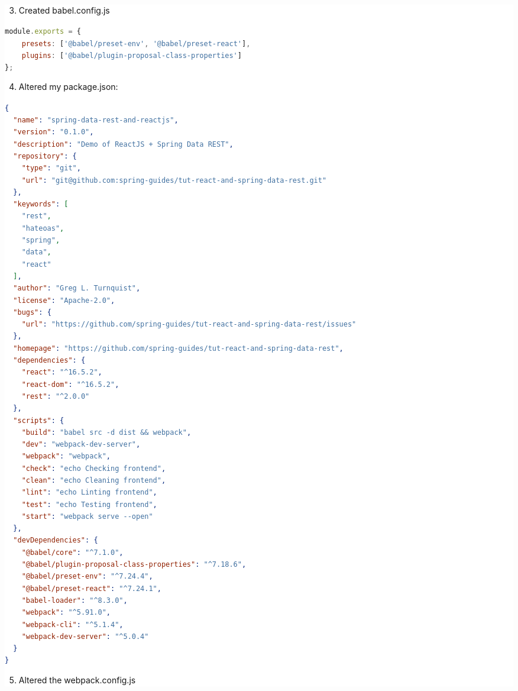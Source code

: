 3. Created babel.config.js

```javascript
module.exports = {
    presets: ['@babel/preset-env', '@babel/preset-react'],
    plugins: ['@babel/plugin-proposal-class-properties']
};
```

4. Altered my package.json:

```json
{
  "name": "spring-data-rest-and-reactjs",
  "version": "0.1.0",
  "description": "Demo of ReactJS + Spring Data REST",
  "repository": {
    "type": "git",
    "url": "git@github.com:spring-guides/tut-react-and-spring-data-rest.git"
  },
  "keywords": [
    "rest",
    "hateoas",
    "spring",
    "data",
    "react"
  ],
  "author": "Greg L. Turnquist",
  "license": "Apache-2.0",
  "bugs": {
    "url": "https://github.com/spring-guides/tut-react-and-spring-data-rest/issues"
  },
  "homepage": "https://github.com/spring-guides/tut-react-and-spring-data-rest",
  "dependencies": {
    "react": "^16.5.2",
    "react-dom": "^16.5.2",
    "rest": "^2.0.0"
  },
  "scripts": {
    "build": "babel src -d dist && webpack",
    "dev": "webpack-dev-server",
    "webpack": "webpack",
    "check": "echo Checking frontend",
    "clean": "echo Cleaning frontend",
    "lint": "echo Linting frontend",
    "test": "echo Testing frontend",
    "start": "webpack serve --open"
  },
  "devDependencies": {
    "@babel/core": "^7.1.0",
    "@babel/plugin-proposal-class-properties": "^7.18.6",
    "@babel/preset-env": "^7.24.4",
    "@babel/preset-react": "^7.24.1",
    "babel-loader": "^8.3.0",
    "webpack": "^5.91.0",
    "webpack-cli": "^5.1.4",
    "webpack-dev-server": "^5.0.4"
  }
}
```
5. Altered the webpack.config.js

